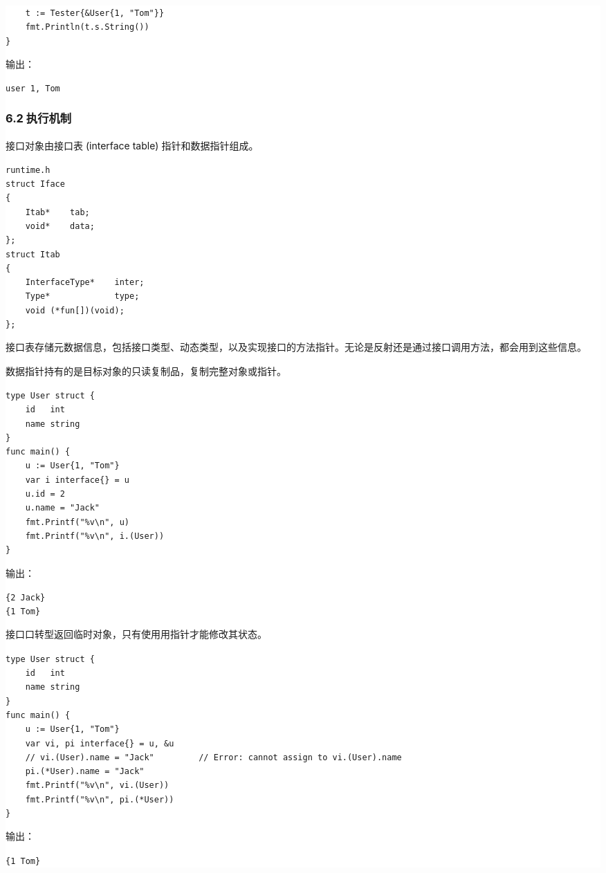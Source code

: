 ```
    t := Tester{&User{1, "Tom"}}
    fmt.Println(t.s.String())
}
```
输出：
```
user 1, Tom
```

### 6.2 执行机制

接⼝对象由接口表 (interface table) 指针和数据指针组成。
```
runtime.h
struct Iface
{
    Itab*    tab;
    void*    data;
};
struct Itab
{
    InterfaceType*    inter;
    Type*             type;
    void (*fun[])(void);
};
```
接口表存储元数据信息，包括接⼝类型、动态类型，以及实现接口的⽅法指针。无论是反射还是通过接口调用⽅法，都会用到这些信息。

数据指针持有的是目标对象的只读复制品，复制完整对象或指针。
```
type User struct {
    id   int
    name string
}
func main() {
    u := User{1, "Tom"}
    var i interface{} = u
    u.id = 2
    u.name = "Jack"
    fmt.Printf("%v\n", u)
    fmt.Printf("%v\n", i.(User))
}
```
输出：
```
{2 Jack}
{1 Tom}
```
接⼝口转型返回临时对象，只有使⽤用指针才能修改其状态。
```
type User struct {
    id   int
    name string
}
func main() {
    u := User{1, "Tom"}
    var vi, pi interface{} = u, &u
    // vi.(User).name = "Jack"         // Error: cannot assign to vi.(User).name
    pi.(*User).name = "Jack"
    fmt.Printf("%v\n", vi.(User))
    fmt.Printf("%v\n", pi.(*User))
}
```
输出：
```
{1 Tom}
```